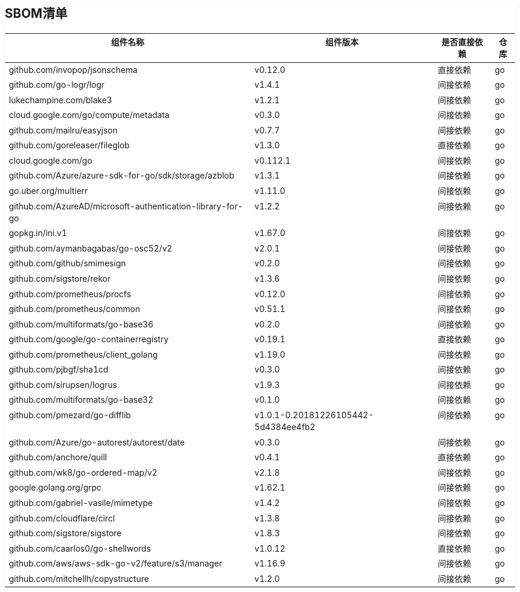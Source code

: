 


## SBOM清单

| 组件名称 | 组件版本 | 是否直接依赖 | 仓库 |
| -------- | -------- | ------------ | ---- |
|github.com/invopop/jsonschema|v0.12.0|直接依赖|go|
|github.com/go-logr/logr|v1.4.1|间接依赖|go|
|lukechampine.com/blake3|v1.2.1|间接依赖|go|
|cloud.google.com/go/compute/metadata|v0.3.0|间接依赖|go|
|github.com/mailru/easyjson|v0.7.7|间接依赖|go|
|github.com/goreleaser/fileglob|v1.3.0|直接依赖|go|
|cloud.google.com/go|v0.112.1|间接依赖|go|
|github.com/Azure/azure-sdk-for-go/sdk/storage/azblob|v1.3.1|间接依赖|go|
|go.uber.org/multierr|v1.11.0|间接依赖|go|
|github.com/AzureAD/microsoft-authentication-library-for-go|v1.2.2|间接依赖|go|
|gopkg.in/ini.v1|v1.67.0|间接依赖|go|
|github.com/aymanbagabas/go-osc52/v2|v2.0.1|间接依赖|go|
|github.com/github/smimesign|v0.2.0|间接依赖|go|
|github.com/sigstore/rekor|v1.3.6|间接依赖|go|
|github.com/prometheus/procfs|v0.12.0|间接依赖|go|
|github.com/prometheus/common|v0.51.1|间接依赖|go|
|github.com/multiformats/go-base36|v0.2.0|间接依赖|go|
|github.com/google/go-containerregistry|v0.19.1|直接依赖|go|
|github.com/prometheus/client_golang|v1.19.0|间接依赖|go|
|github.com/pjbgf/sha1cd|v0.3.0|间接依赖|go|
|github.com/sirupsen/logrus|v1.9.3|间接依赖|go|
|github.com/multiformats/go-base32|v0.1.0|间接依赖|go|
|github.com/pmezard/go-difflib|v1.0.1-0.20181226105442-5d4384ee4fb2|间接依赖|go|
|github.com/Azure/go-autorest/autorest/date|v0.3.0|间接依赖|go|
|github.com/anchore/quill|v0.4.1|直接依赖|go|
|github.com/wk8/go-ordered-map/v2|v2.1.8|间接依赖|go|
|google.golang.org/grpc|v1.62.1|间接依赖|go|
|github.com/gabriel-vasile/mimetype|v1.4.2|间接依赖|go|
|github.com/cloudflare/circl|v1.3.8|间接依赖|go|
|github.com/sigstore/sigstore|v1.8.3|间接依赖|go|
|github.com/caarlos0/go-shellwords|v1.0.12|直接依赖|go|
|github.com/aws/aws-sdk-go-v2/feature/s3/manager|v1.16.9|间接依赖|go|
|github.com/mitchellh/copystructure|v1.2.0|间接依赖|go|